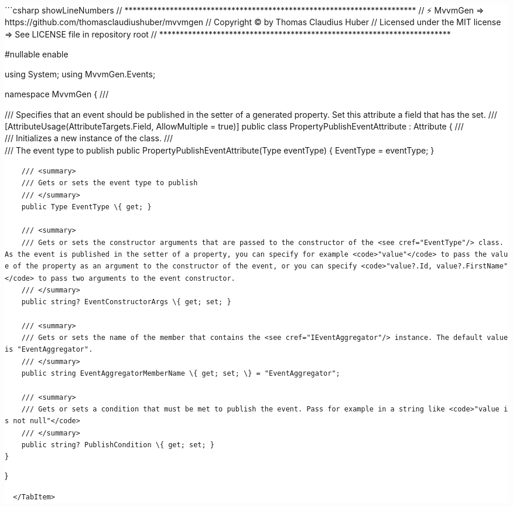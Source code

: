 
<TabItem value="D:\gth\RSCG_Examples\v2\rscg_examples\mvvmgen\src\PropChangeDemo\obj\GX\MvvmGen.PureCodeGeneration.SourceGenerators\MvvmGen.ViewModelGenerator\MvvmGen.Attributes.PropertyPublishEventAttribute.g.cs" label="MvvmGen.Attributes.PropertyPublishEventAttribute.g.cs" >
```csharp showLineNumbers 
// ***********************************************************************
// ⚡ MvvmGen => https://github.com/thomasclaudiushuber/mvvmgen
// Copyright © by Thomas Claudius Huber
// Licensed under the MIT license => See LICENSE file in repository root
// ***********************************************************************

#nullable enable

using System;
using MvvmGen.Events;

namespace MvvmGen
{
    /// <summary>
    /// Specifies that an event should be published in the setter of a generated property. Set this attribute a field that has the <see cref="PropertyAttribute"/> set.
    /// </summary>
    [AttributeUsage(AttributeTargets.Field, AllowMultiple = true)]
    public class PropertyPublishEventAttribute : Attribute
    {
        /// <summary>
        /// Initializes a new instance of the <see cref="PropertyPublishEventAttribute"/> class.
        /// </summary>
        /// <param name="eventType">The event type to publish</param>
        public PropertyPublishEventAttribute(Type eventType)
        {
            EventType = eventType;
        }

        /// <summary>
        /// Gets or sets the event type to publish
        /// </summary>
        public Type EventType \{ get; }

        /// <summary>
        /// Gets or sets the constructor arguments that are passed to the constructor of the <see cref="EventType"/> class. As the event is published in the setter of a property, you can specify for example <code>"value"</code> to pass the value of the property as an argument to the constructor of the event, or you can specify <code>"value?.Id, value?.FirstName"</code> to pass two arguments to the event constructor.
        /// </summary>
        public string? EventConstructorArgs \{ get; set; }

        /// <summary>
        /// Gets or sets the name of the member that contains the <see cref="IEventAggregator"/> instance. The default value is "EventAggregator".
        /// </summary>
        public string EventAggregatorMemberName \{ get; set; \} = "EventAggregator";

        /// <summary>
        /// Gets or sets a condition that must be met to publish the event. Pass for example in a string like <code>"value is not null"</code>
        /// </summary>
        public string? PublishCondition \{ get; set; }
    }
}

```
  </TabItem>
